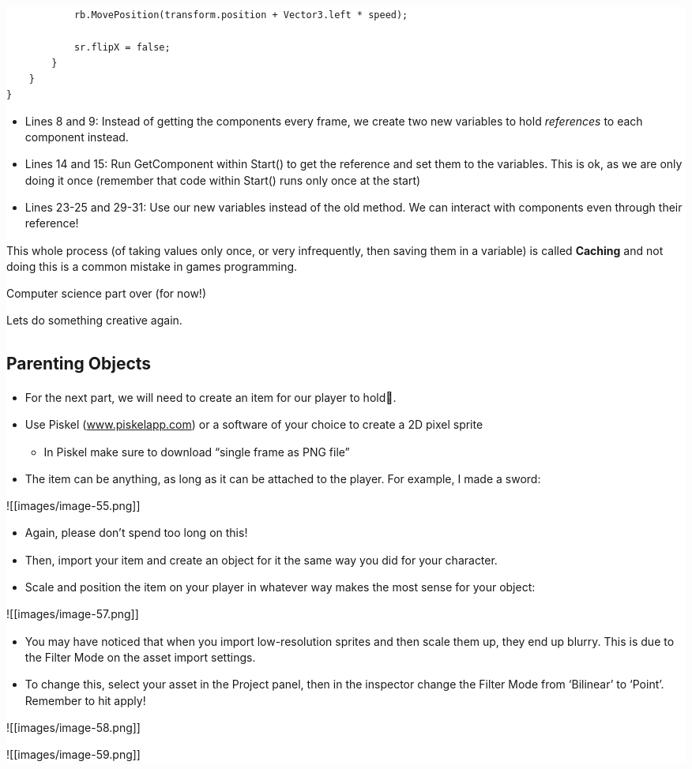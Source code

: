 ```
            rb.MovePosition(transform.position + Vector3.left * speed);
            
            sr.flipX = false;
        }
    }
}

```

- Lines 8 and 9: Instead of getting the components every frame, we create two new variables to hold _references_ to each component instead.

- Lines 14 and 15: Run GetComponent within Start() to get the reference and set them to the variables. This is ok, as we are only doing it once (remember that code within Start() runs only once at the start)

- Lines 23-25 and 29-31: Use our new variables instead of the old method. We can interact with components even through their reference!

This whole process (of taking values only once, or very infrequently, then saving them in a variable) is called **Caching** and not doing this is a common mistake in games programming.

Computer science part over (for now!)

Lets do something creative again.

## Parenting Objects

- For the next part, we will need to create an item for our player to hold.

- Use Piskel (www.piskelapp.com) or a software of your choice to create a 2D pixel sprite
    - In Piskel make sure to download “single frame as PNG file”

- The item can be anything, as long as it can be attached to the player. For example, I made a sword:

![[images/image-55.png]]

- Again, please don’t spend too long on this!

- Then, import your item and create an object for it the same way you did for your character.

- Scale and position the item on your player in whatever way makes the most sense for your object:

![[images/image-57.png]]

- You may have noticed that when you import low-resolution sprites and then scale them up, they end up blurry. This is due to the Filter Mode on the asset import settings.

- To change this, select your asset in the Project panel, then in the inspector change the Filter Mode from ‘Bilinear’ to ‘Point’. Remember to hit apply!

![[images/image-58.png]]

![[images/image-59.png]]
